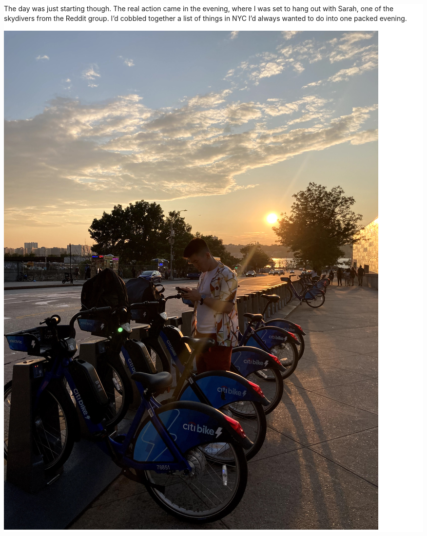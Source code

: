 The day was just starting though. The real action came in the evening, where I was set to hang out with Sarah, one of the skydivers from the Reddit group. I’d cobbled together a list of things in NYC I’d always wanted to do into one packed evening. 

![citiBiking along the Hudson Riverway at sunset (gorgeous!)](../uploads/072321_citibike_sunset.jpg "citiBiking along the Hudson Riverway at sunset (gorgeous!)")

